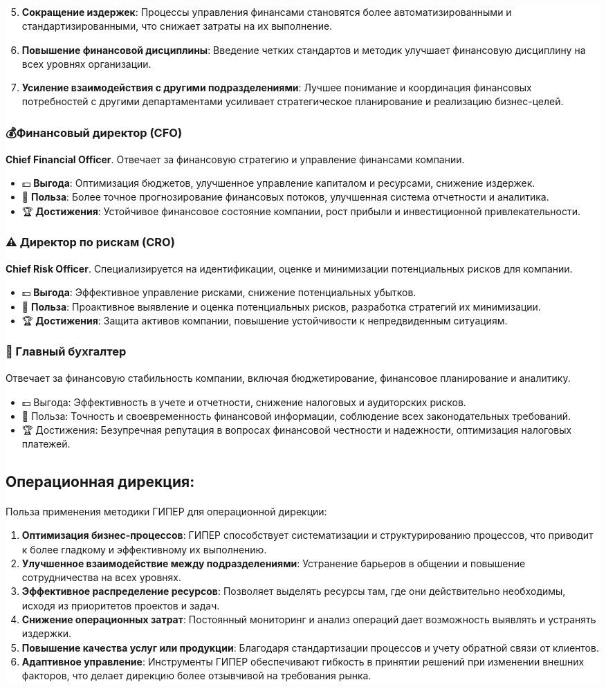 5. **Сокращение издержек**: Процессы управления финансами становятся более автоматизированными и стандартизированными, что снижает затраты на их выполнение.
    
6. **Повышение финансовой дисциплины**: Введение четких стандартов и методик улучшает финансовую дисциплину на всех уровнях организации.
    
7. **Усиление взаимодействия с другими подразделениями**: Лучшее понимание и координация финансовых потребностей с другими департаментами усиливает стратегическое планирование и реализацию бизнес-целей.

### 💰Финансовый директор (CFO)
**Chief Financial Officer**. Отвечает за финансовую стратегию и управление финансами компании.

- 💵 **Выгода**: Оптимизация бюджетов, улучшенное управление капиталом и ресурсами, снижение издержек.
- 🧠 **Польза**: Более точное прогнозирование финансовых потоков, улучшенная система отчетности и аналитика.
- 🏆 **Достижения**: Устойчивое финансовое состояние компании, рост прибыли и инвестиционной привлекательности.

### ⚠️ Директор по рискам (CRO)
**Chief Risk Officer**. Специализируется на идентификации, оценке и минимизации потенциальных рисков для компании.

- 💵 **Выгода**: Эффективное управление рисками, снижение потенциальных убытков.
- 🧠 **Польза**: Проактивное выявление и оценка потенциальных рисков, разработка стратегий их минимизации.
- 🏆 **Достижения**: Защита активов компании, повышение устойчивости к непредвиденным ситуациям.

### 📒 Главный бухгалтер
Отвечает за финансовую стабильность компании, включая бюджетирование, финансовое планирование и аналитику.

- 💵 Выгода: Эффективность в учете и отчетности, снижение налоговых и аудиторских рисков.
- 🧠 Польза: Точность и своевременность финансовой информации, соблюдение всех законодательных требований.
- 🏆 Достижения: Безупречная репутация в вопросах финансовой честности и надежности, оптимизация налоговых платежей.


## Операционная дирекция: 

Польза применения методики ГИПЕР для операционной дирекции:

1. **Оптимизация бизнес-процессов**: ГИПЕР способствует систематизации и структурированию процессов, что приводит к более гладкому и эффективному их выполнению.   
2. **Улучшенное взаимодействие между подразделениями**: Устранение барьеров в общении и повышение сотрудничества на всех уровнях.
3. **Эффективное распределение ресурсов**: Позволяет выделять ресурсы там, где они действительно необходимы, исходя из приоритетов проектов и задач.
4. **Снижение операционных затрат**: Постоянный мониторинг и анализ операций дает возможность выявлять и устранять издержки.
5. **Повышение качества услуг или продукции**: Благодаря стандартизации процессов и учету обратной связи от клиентов.
6. **Адаптивное управление**: Инструменты ГИПЕР обеспечивают гибкость в принятии решений при изменении внешних факторов, что делает дирекцию более отзывчивой на требования рынка.
